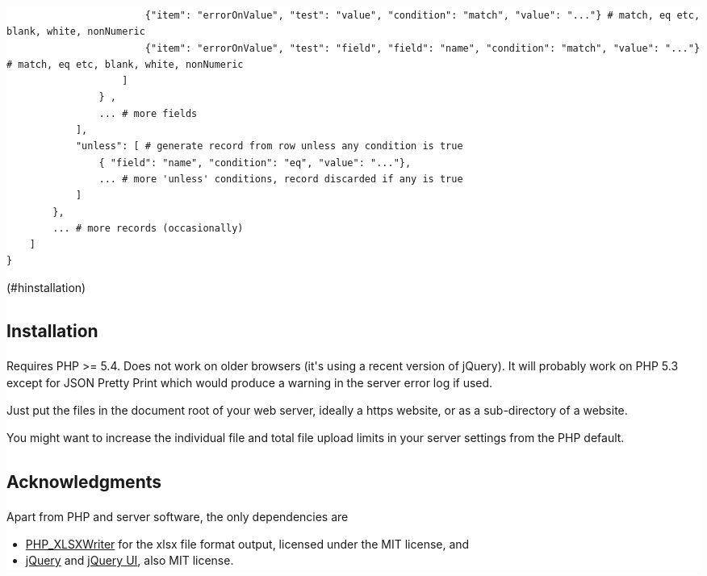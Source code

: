                            {"item": "errorOnValue", "test": "value", "condition": "match", "value": "..."} # match, eq etc, blank, white, nonNumeric
                            {"item": "errorOnValue", "test": "field", "field": "name", "condition": "match", "value": "..."} # match, eq etc, blank, white, nonNumeric
                        ]
                    } ,
                    ... # more fields
                ],
                "unless": [ # generate record from row unless any condition is true
                    { "field": "name", "condition": "eq", "value": "..."},
                    ... # more 'unless' conditions, record discarded if any is true
                ]
            },
            ... # more records (occasionally)
        ]
    }

(#hinstallation)
## Installation

Requires PHP >= 5.4. Does not work on older browsers (it's using a recent version of jQuery). It will probably work on PHP 5.3 except for JSON Pretty Print which would produce a warning in the server error log if used.

Just put the files in the document root of your web server, ideally a https website, or as a sub-directory of a website.

You might want to increase the individual file and total file upload limits in your server settings from the PHP default.

## Acknowledgments

Apart from PHP and server software, the only dependencies are
* [PHP_XLSXWriter](https://github.com/mk-j/PHP_XLSXWriter) for the xlsx file format output, licensed under the MIT license, and
* [jQuery](https://jquery.com/) and [jQuery UI](https://jqueryui.com/), also MIT license.




